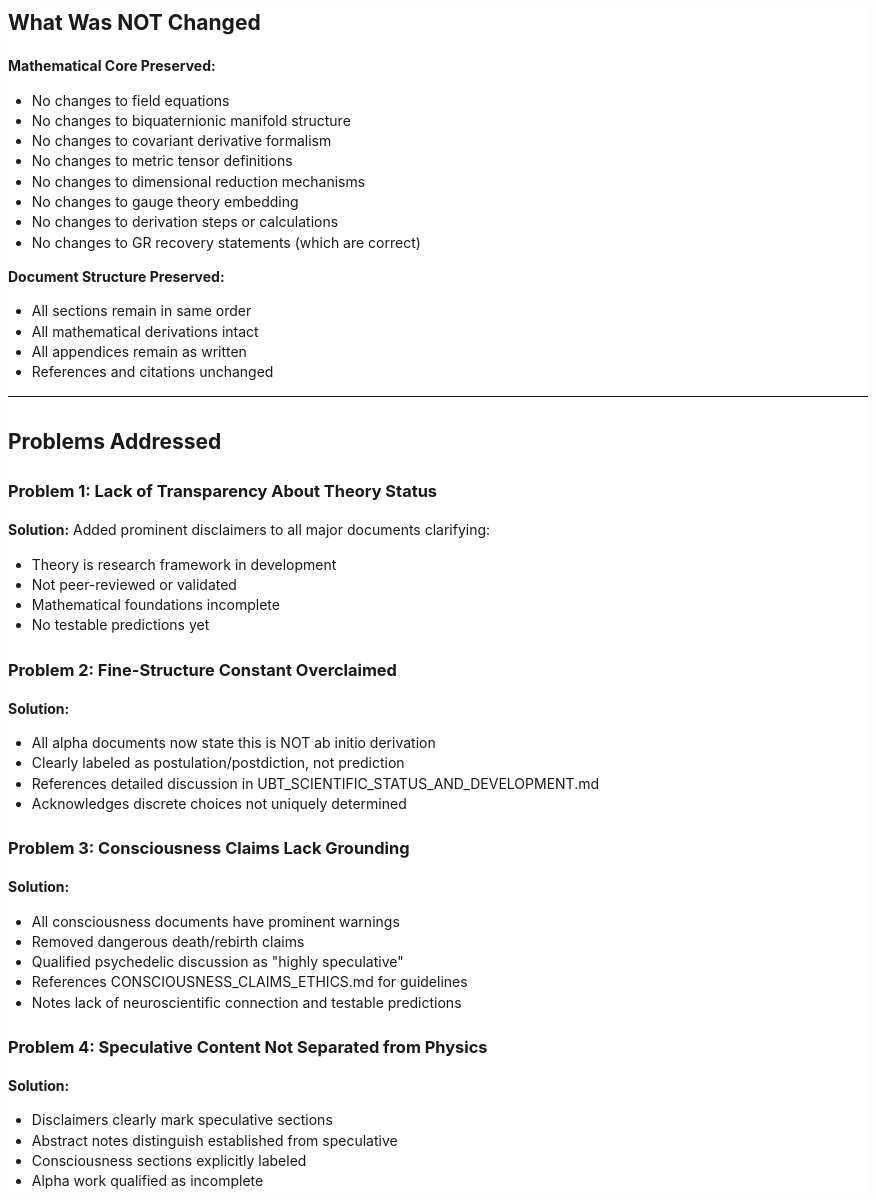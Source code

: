 ## What Was NOT Changed

**Mathematical Core Preserved:**
- No changes to field equations
- No changes to biquaternionic manifold structure
- No changes to covariant derivative formalism
- No changes to metric tensor definitions
- No changes to dimensional reduction mechanisms
- No changes to gauge theory embedding
- No changes to derivation steps or calculations
- No changes to GR recovery statements (which are correct)

**Document Structure Preserved:**
- All sections remain in same order
- All mathematical derivations intact
- All appendices remain as written
- References and citations unchanged

---

## Problems Addressed

### Problem 1: Lack of Transparency About Theory Status
**Solution:** Added prominent disclaimers to all major documents clarifying:
- Theory is research framework in development
- Not peer-reviewed or validated
- Mathematical foundations incomplete
- No testable predictions yet

### Problem 2: Fine-Structure Constant Overclaimed
**Solution:** 
- All alpha documents now state this is NOT ab initio derivation
- Clearly labeled as postulation/postdiction, not prediction
- References detailed discussion in UBT_SCIENTIFIC_STATUS_AND_DEVELOPMENT.md
- Acknowledges discrete choices not uniquely determined

### Problem 3: Consciousness Claims Lack Grounding
**Solution:**
- All consciousness documents have prominent warnings
- Removed dangerous death/rebirth claims
- Qualified psychedelic discussion as "highly speculative"
- References CONSCIOUSNESS_CLAIMS_ETHICS.md for guidelines
- Notes lack of neuroscientific connection and testable predictions

### Problem 4: Speculative Content Not Separated from Physics
**Solution:**
- Disclaimers clearly mark speculative sections
- Abstract notes distinguish established from speculative
- Consciousness sections explicitly labeled
- Alpha work qualified as incomplete

